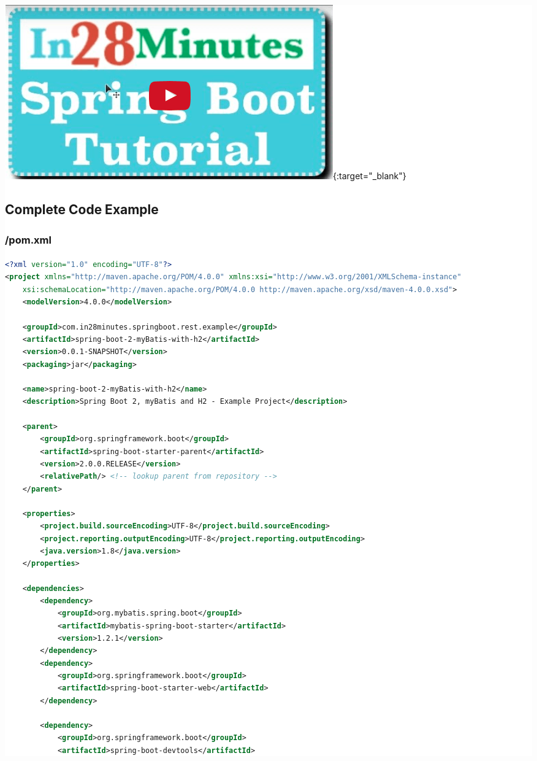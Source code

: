 [![Image](/images/SpringBootTutorialForBeginnersPlaylist.png "Spring Boot Tutorial For Beginners - 25 Videos")](https://courses.in28minutes.com/p/spring-boot-for-beginners-in-10-steps){:target="_blank"}
## Complete Code Example

### /pom.xml

```xml
<?xml version="1.0" encoding="UTF-8"?>
<project xmlns="http://maven.apache.org/POM/4.0.0" xmlns:xsi="http://www.w3.org/2001/XMLSchema-instance"
	xsi:schemaLocation="http://maven.apache.org/POM/4.0.0 http://maven.apache.org/xsd/maven-4.0.0.xsd">
	<modelVersion>4.0.0</modelVersion>

	<groupId>com.in28minutes.springboot.rest.example</groupId>
	<artifactId>spring-boot-2-myBatis-with-h2</artifactId>
	<version>0.0.1-SNAPSHOT</version>
	<packaging>jar</packaging>

	<name>spring-boot-2-myBatis-with-h2</name>
	<description>Spring Boot 2, myBatis and H2 - Example Project</description>

	<parent>
		<groupId>org.springframework.boot</groupId>
		<artifactId>spring-boot-starter-parent</artifactId>
		<version>2.0.0.RELEASE</version>
		<relativePath/> <!-- lookup parent from repository -->
	</parent>

	<properties>
		<project.build.sourceEncoding>UTF-8</project.build.sourceEncoding>
		<project.reporting.outputEncoding>UTF-8</project.reporting.outputEncoding>
		<java.version>1.8</java.version>
	</properties>

	<dependencies>
		<dependency>
			<groupId>org.mybatis.spring.boot</groupId>
			<artifactId>mybatis-spring-boot-starter</artifactId>
			<version>1.2.1</version>
		</dependency>
		<dependency>
			<groupId>org.springframework.boot</groupId>
			<artifactId>spring-boot-starter-web</artifactId>
		</dependency>

		<dependency>
			<groupId>org.springframework.boot</groupId>
			<artifactId>spring-boot-devtools</artifactId>
```
